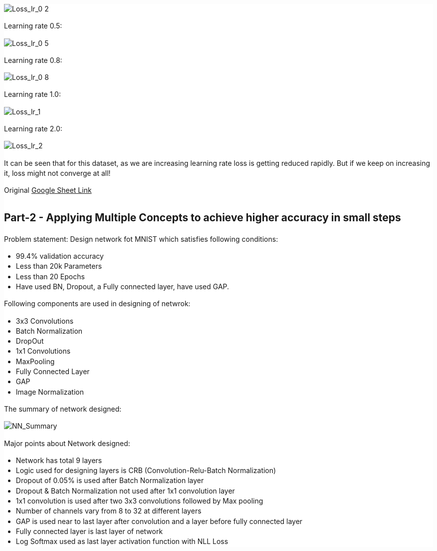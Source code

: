 <img width="527" alt="Loss_lr_0 2" src="https://user-images.githubusercontent.com/118976187/212170340-16792cb4-176a-49b5-802b-97c2674bf3bd.png">

Learning rate 0.5:

<img width="524" alt="Loss_lr_0 5" src="https://user-images.githubusercontent.com/118976187/212170394-609db28f-b67b-4a1c-b31a-0a957e8eac90.png">

Learning rate 0.8:

<img width="527" alt="Loss_lr_0 8" src="https://user-images.githubusercontent.com/118976187/212170471-14903c2a-a502-4f23-955a-516f1353aaad.png">

Learning rate 1.0:

<img width="527" alt="Loss_lr_1" src="https://user-images.githubusercontent.com/118976187/212170507-4fa853b9-e29f-4592-97ba-fc41f3f7c11b.png">

Learning rate 2.0:

<img width="526" alt="Loss_lr_2" src="https://user-images.githubusercontent.com/118976187/212170534-c6d7709c-32b3-4b99-a199-38f18a4b068c.png">

It can be seen that for this dataset, as we are increasing learning rate loss is getting reduced rapidly. But if we keep on increasing it, loss might not converge at all!

Original [Google Sheet Link](https://docs.google.com/spreadsheets/d/1c6reSB9WeFN9p9b67E--qB4dGXEzBNdCNYK5MyVNtKo/edit?usp=sharing)

## Part-2 - Applying Multiple Concepts to achieve higher accuracy in small steps

Problem statement:
Design network fot MNIST which satisfies following conditions:
  - 99.4% validation accuracy
  - Less than 20k Parameters
  - Less than 20 Epochs
  - Have used BN, Dropout, a Fully connected layer, have used GAP. 

Following components are used in designing of netwrok:
  - 3x3 Convolutions
  - Batch Normalization
  - DropOut
  - 1x1 Convolutions
  - MaxPooling
  - Fully Connected Layer
  - GAP
  - Image Normalization

The summary of network designed:

<img width="565" alt="NN_Summary" src="https://user-images.githubusercontent.com/118976187/212171454-aeed9cc4-2ead-40b4-8808-01f1266f6f58.png">

Major points about Network designed:
- Network has total 9 layers 
- Logic used for designing layers is CRB (Convolution-Relu-Batch Normalization)
- Dropout of 0.05% is used after Batch Normalization layer
- Dropout & Batch Normalization not used after 1x1 convolution layer
- 1x1 convolution is used after two 3x3 convolutions followed by Max pooling
- Number of channels vary from 8 to 32 at different layers
- GAP is used near to last layer after convolution and a layer before fully connected layer
- Fully connected layer is last layer of network
- Log Softmax used as last layer activation function with NLL Loss 
